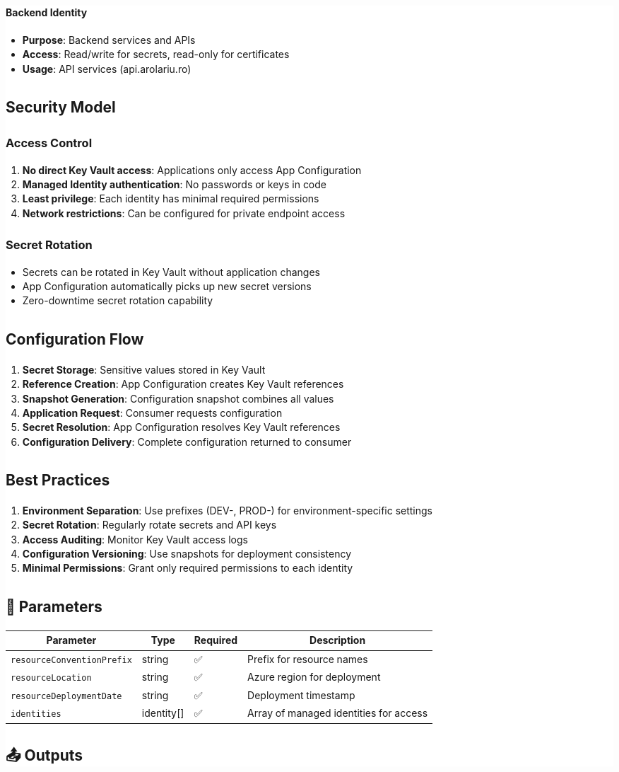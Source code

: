 #### Backend Identity

- **Purpose**: Backend services and APIs
- **Access**: Read/write for secrets, read-only for certificates
- **Usage**: API services (api.arolariu.ro)

## Security Model

### Access Control

1. **No direct Key Vault access**: Applications only access App Configuration
2. **Managed Identity authentication**: No passwords or keys in code
3. **Least privilege**: Each identity has minimal required permissions
4. **Network restrictions**: Can be configured for private endpoint access

### Secret Rotation

- Secrets can be rotated in Key Vault without application changes
- App Configuration automatically picks up new secret versions
- Zero-downtime secret rotation capability

## Configuration Flow

1. **Secret Storage**: Sensitive values stored in Key Vault
2. **Reference Creation**: App Configuration creates Key Vault references
3. **Snapshot Generation**: Configuration snapshot combines all values
4. **Application Request**: Consumer requests configuration
5. **Secret Resolution**: App Configuration resolves Key Vault references
6. **Configuration Delivery**: Complete configuration returned to consumer

## Best Practices

1. **Environment Separation**: Use prefixes (DEV-, PROD-) for environment-specific settings
2. **Secret Rotation**: Regularly rotate secrets and API keys
3. **Access Auditing**: Monitor Key Vault access logs
4. **Configuration Versioning**: Use snapshots for deployment consistency
5. **Minimal Permissions**: Grant only required permissions to each identity

## 🔧 Parameters

| Parameter                  | Type       | Required | Description                            |
| -------------------------- | ---------- | -------- | -------------------------------------- |
| `resourceConventionPrefix` | string     | ✅       | Prefix for resource names              |
| `resourceLocation`         | string     | ✅       | Azure region for deployment            |
| `resourceDeploymentDate`   | string     | ✅       | Deployment timestamp                   |
| `identities`               | identity[] | ✅       | Array of managed identities for access |

## 📤 Outputs
